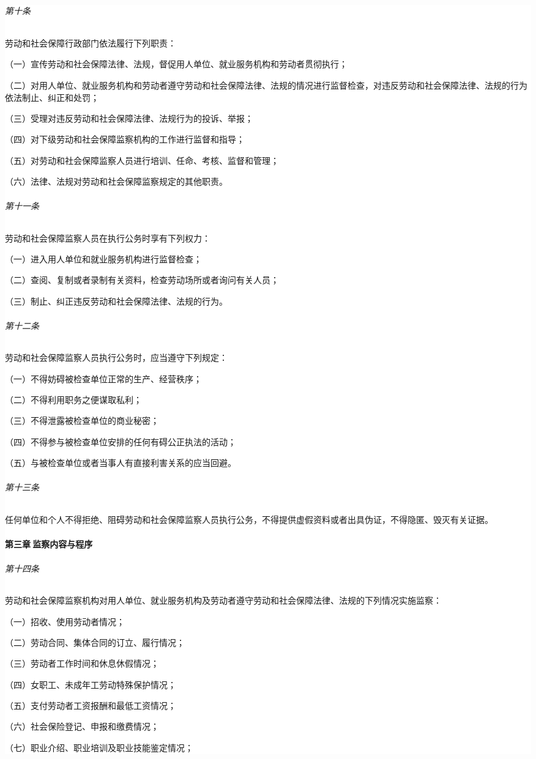 ###### 第十条

劳动和社会保障行政部门依法履行下列职责：

（一）宣传劳动和社会保障法律、法规，督促用人单位、就业服务机构和劳动者贯彻执行；

（二）对用人单位、就业服务机构和劳动者遵守劳动和社会保障法律、法规的情况进行监督检查，对违反劳动和社会保障法律、法规的行为依法制止、纠正和处罚；

（三）受理对违反劳动和社会保障法律、法规行为的投诉、举报；

（四）对下级劳动和社会保障监察机构的工作进行监督和指导；

（五）对劳动和社会保障监察人员进行培训、任命、考核、监督和管理；

（六）法律、法规对劳动和社会保障监察规定的其他职责。

###### 第十一条

劳动和社会保障监察人员在执行公务时享有下列权力：

（一）进入用人单位和就业服务机构进行监督检查；

（二）查阅、复制或者录制有关资料，检查劳动场所或者询问有关人员；

（三）制止、纠正违反劳动和社会保障法律、法规的行为。

###### 第十二条

劳动和社会保障监察人员执行公务时，应当遵守下列规定：

（一）不得妨碍被检查单位正常的生产、经营秩序；

（二）不得利用职务之便谋取私利；

（三）不得泄露被检查单位的商业秘密；

（四）不得参与被检查单位安排的任何有碍公正执法的活动；

（五）与被检查单位或者当事人有直接利害关系的应当回避。

###### 第十三条

任何单位和个人不得拒绝、阻碍劳动和社会保障监察人员执行公务，不得提供虚假资料或者出具伪证，不得隐匿、毁灭有关证据。

#### 第三章 监察内容与程序

###### 第十四条

劳动和社会保障监察机构对用人单位、就业服务机构及劳动者遵守劳动和社会保障法律、法规的下列情况实施监察：

（一）招收、使用劳动者情况；

（二）劳动合同、集体合同的订立、履行情况；

（三）劳动者工作时间和休息休假情况；

（四）女职工、未成年工劳动特殊保护情况；

（五）支付劳动者工资报酬和最低工资情况；

（六）社会保险登记、申报和缴费情况；

（七）职业介绍、职业培训及职业技能鉴定情况；
